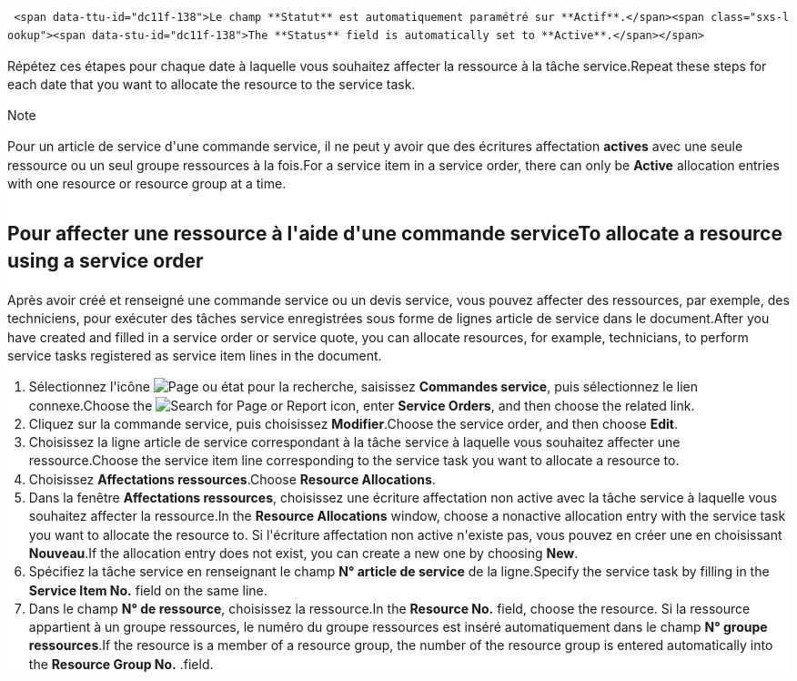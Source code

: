      <span data-ttu-id="dc11f-138">Le champ **Statut** est automatiquement paramétré sur **Actif**.</span><span class="sxs-lookup"><span data-stu-id="dc11f-138">The **Status** field is automatically set to **Active**.</span></span>  

 <span data-ttu-id="dc11f-139">Répétez ces étapes pour chaque date à laquelle vous souhaitez affecter la ressource à la tâche service.</span><span class="sxs-lookup"><span data-stu-id="dc11f-139">Repeat these steps for each date that you want to allocate the resource to the service task.</span></span>  

> [!NOTE]  
>  <span data-ttu-id="dc11f-140">Pour un article de service d'une commande service, il ne peut y avoir que des écritures affectation **actives** avec une seule ressource ou un seul groupe ressources à la fois.</span><span class="sxs-lookup"><span data-stu-id="dc11f-140">For a service item in a service order, there can only be **Active** allocation entries with one resource or resource group at a time.</span></span>  

## <a name="to-allocate-a-resource-using-a-service-order"></a><span data-ttu-id="dc11f-141">Pour affecter une ressource à l'aide d'une commande service</span><span class="sxs-lookup"><span data-stu-id="dc11f-141">To allocate a resource using a service order</span></span>  
<span data-ttu-id="dc11f-142">Après avoir créé et renseigné une commande service ou un devis service, vous pouvez affecter des ressources, par exemple, des techniciens, pour exécuter des tâches service enregistrées sous forme de lignes article de service dans le document.</span><span class="sxs-lookup"><span data-stu-id="dc11f-142">After you have created and filled in a service order or service quote, you can allocate resources, for example, technicians, to perform service tasks registered as service item lines in the document.</span></span>  

1. <span data-ttu-id="dc11f-143">Sélectionnez l'icône ![Page ou état pour la recherche](media/ui-search/search_small.png "Page ou état pour la recherche"), saisissez **Commandes service**, puis sélectionnez le lien connexe.</span><span class="sxs-lookup"><span data-stu-id="dc11f-143">Choose the ![Search for Page or Report](media/ui-search/search_small.png "Search for Page or Report icon") icon, enter **Service Orders**, and then choose the related link.</span></span>  
2. <span data-ttu-id="dc11f-144">Cliquez sur la commande service, puis choisissez **Modifier**.</span><span class="sxs-lookup"><span data-stu-id="dc11f-144">Choose the service order, and then choose **Edit**.</span></span>  
3. <span data-ttu-id="dc11f-145">Choisissez la ligne article de service correspondant à la tâche service à laquelle vous souhaitez affecter une ressource.</span><span class="sxs-lookup"><span data-stu-id="dc11f-145">Choose the service item line corresponding to the service task you want to allocate a resource to.</span></span>  
4. <span data-ttu-id="dc11f-146">Choisissez **Affectations ressources**.</span><span class="sxs-lookup"><span data-stu-id="dc11f-146">Choose **Resource Allocations**.</span></span>
5. <span data-ttu-id="dc11f-147">Dans la fenêtre **Affectations ressources**, choisissez une écriture affectation non active avec la tâche service à laquelle vous souhaitez affecter la ressource.</span><span class="sxs-lookup"><span data-stu-id="dc11f-147">In the **Resource Allocations** window, choose a nonactive allocation entry with the service task you want to allocate the resource to.</span></span> <span data-ttu-id="dc11f-148">Si l'écriture affectation non active n'existe pas, vous pouvez en créer une en choisissant **Nouveau**.</span><span class="sxs-lookup"><span data-stu-id="dc11f-148">If the allocation entry does not exist, you can create a new one by choosing **New**.</span></span>  
7. <span data-ttu-id="dc11f-149">Spécifiez la tâche service en renseignant le champ **N° article de service** de la ligne.</span><span class="sxs-lookup"><span data-stu-id="dc11f-149">Specify the service task by filling in the **Service Item No.** field on the same line.</span></span>  
8. <span data-ttu-id="dc11f-150">Dans le champ **N° de ressource**, choisissez la ressource.</span><span class="sxs-lookup"><span data-stu-id="dc11f-150">In the **Resource No.** field, choose the resource.</span></span> <span data-ttu-id="dc11f-151">Si la ressource appartient à un groupe ressources, le numéro du groupe ressources est inséré automatiquement dans le champ **N° groupe ressources**.</span><span class="sxs-lookup"><span data-stu-id="dc11f-151">If the resource is a member of a resource group, the number of the resource group is entered automatically into the **Resource Group No.**</span></span> <span data-ttu-id="dc11f-152">.</span><span class="sxs-lookup"><span data-stu-id="dc11f-152">field.</span></span>  